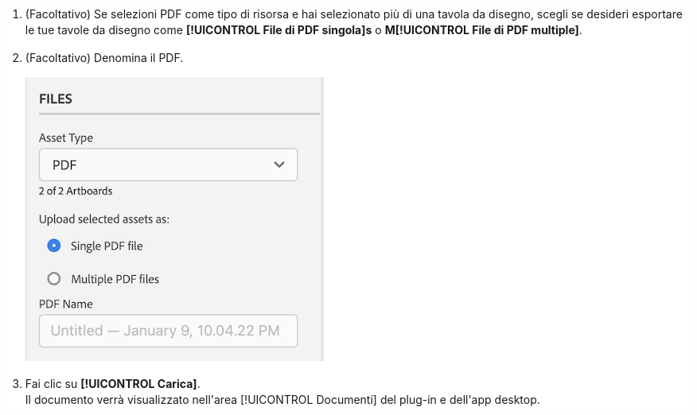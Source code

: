 1. (Facoltativo) Se selezioni PDF come tipo di risorsa e hai selezionato più di una tavola da disegno, scegli se desideri esportare le tue tavole da disegno come **[!UICONTROL File di PDF singola]s** o **M[!UICONTROL File di PDF multiple]**.

1. (Facoltativo) Denomina il PDF.

   ![](assets/pdf-options.png)

1. Fai clic su **[!UICONTROL Carica]**.\
   Il documento verrà visualizzato nell&#39;area [!UICONTROL Documenti] del plug-in e dell&#39;app desktop.
